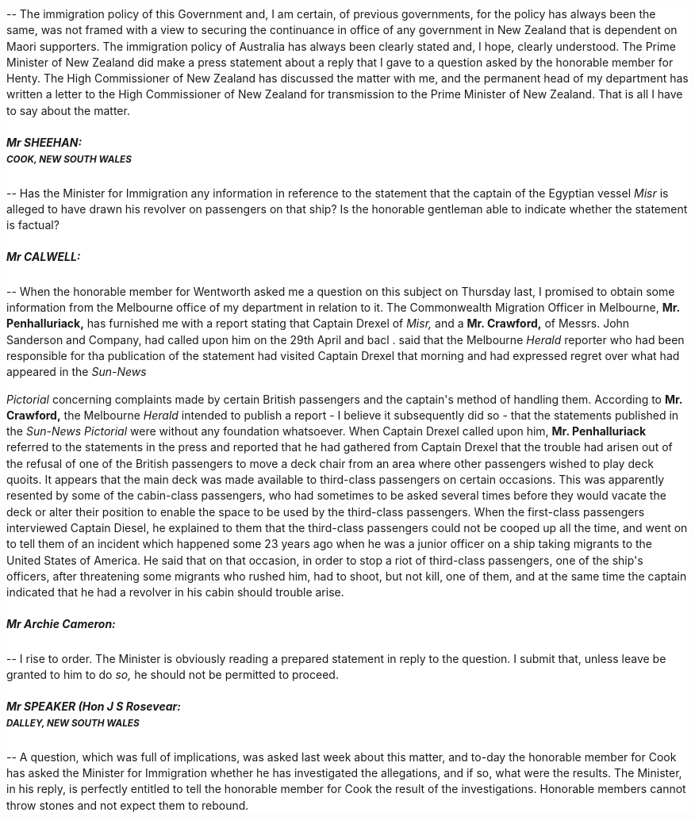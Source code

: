 -- The immigration policy of this Government and, I am certain, of previous governments, for the policy has always been the same, was not framed with a view to securing the continuance in office of any government in New Zealand that is dependent on Maori supporters. The immigration policy of Australia has always been clearly stated and, I hope, clearly understood. The Prime Minister of New Zealand did make a press statement about a reply that I gave to a question asked by the honorable member for Henty. The High Commissioner of New Zealand has discussed the matter with me, and the permanent head of my department has written a letter to the High Commissioner of New Zealand for transmission to the Prime Minister of New Zealand. That is all I have to say about the matter. 

##### Mr SHEEHAN:<br><small class="text-muted">COOK, NEW SOUTH WALES</small>

-- Has the Minister for Immigration any information in reference to the statement that the captain of the Egyptian vessel  *Misr*  is alleged to have drawn his revolver on passengers on that ship? Is the honorable gentleman able to indicate whether the statement is factual? 

##### Mr CALWELL:

-- When the honorable member for Wentworth asked me a question on this subject on Thursday last, I promised to obtain some information from the Melbourne office of my department in relation to it. The Commonwealth Migration Officer in Melbourne,  **Mr. Penhalluriack,**  has furnished me with a report stating that Captain Drexel  of  *Misr,*  and a  **Mr. Crawford,**  of Messrs. John Sanderson and  Company, had called upon him on the 29th April and bacl . said that the Melbourne  *Herald*  reporter who had been responsible for tha publication of the statement had visited Captain  Drexel  that morning and had expressed regret over what had appeared in the  *Sun-News* 


 *Pictorial* concerning complaints made by certain British passengers and the captain's method of handling them. According to  **Mr. Crawford,**  the Melbourne  *Herald*  intended to publish a report - I believe it subsequently did so - that the statements published in the  *Sun-News Pictorial*  were without any foundation whatsoever. When Captain  Drexel  called upon him,  **Mr. Penhalluriack**  referred to the statements in the press and reported that he had gathered from Captain Drexel  that the trouble had arisen out of the refusal of one of the British passengers to move a deck chair from an area where other passengers wished to play deck quoits. It appears that the main deck was made available to third-class passengers on certain occasions. This was apparently resented by some of the cabin-class passengers, who had sometimes to be asked several times before they would vacate the deck or alter their position to enable the space to be used by the third-class passengers. When the first-class passengers interviewed Captain Diesel, he explained to them that the third-class passengers could not be cooped up all the time, and went on to tell them of an incident which happened some 23 years ago when he was a junior officer on a ship taking migrants to the United States of America. He said that on that occasion, in order to stop a riot of third-class passengers, one of the ship's officers, after threatening some migrants who rushed him, had to shoot, but not kill, one of them, and at the same time the captain indicated that he had a revolver in his cabin should trouble arise. 

##### Mr Archie Cameron:

-- I rise to order. The Minister is obviously reading a prepared statement in reply to the question. I submit that, unless leave be granted to him to do  *so,*  he should not be permitted to proceed. 

##### Mr SPEAKER (Hon J S Rosevear:<br><small class="text-muted">DALLEY, NEW SOUTH WALES</small>

-- A question, which was full of implications, was asked last week about this matter, and to-day the honorable member for Cook has asked the Minister for Immigration whether he has investigated the allegations, and if so, what were the results. The Minister, in his reply, is perfectly entitled to tell the honorable member for Cook the result of the investigations. Honorable members cannot throw stones and not expect them to rebound. 
